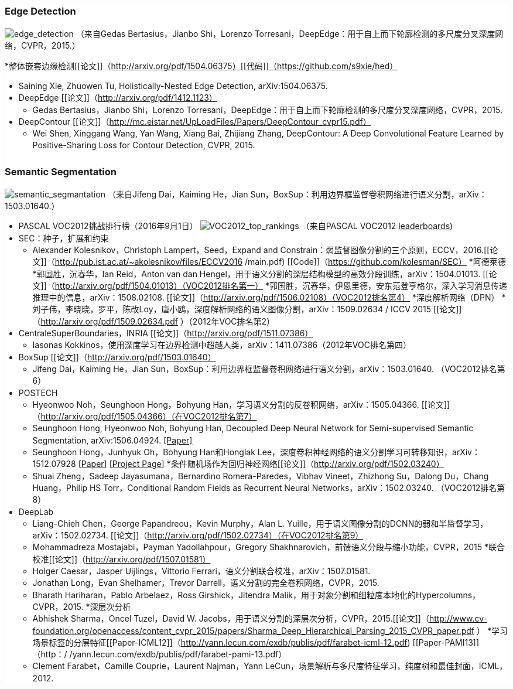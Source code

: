 ### Edge Detection
![edge_detection](https://cloud.githubusercontent.com/assets/5226447/8452371/93ca6f7e-2025-11e5-90f2-d428fd5ff7ac.PNG)
（来自Gedas Bertasius，Jianbo Shi，Lorenzo Torresani，DeepEdge：用于自上而下轮廓检测的多尺度分叉深度网络，CVPR，2015.）

*整体嵌套边缘检测[[论文]]（http://arxiv.org/pdf/1504.06375）[[代码]]（https://github.com/s9xie/hed）
  * Saining Xie, Zhuowen Tu, Holistically-Nested Edge Detection, arXiv:1504.06375.
* DeepEdge [[论文]]（http://arxiv.org/pdf/1412.1123）
  * Gedas Bertasius，Jianbo Shi，Lorenzo Torresani，DeepEdge：用于自上而下轮廓检测的多尺度分叉深度网络，CVPR，2015.
* DeepContour [[论文]]（http://mc.eistar.net/UpLoadFiles/Papers/DeepContour_cvpr15.pdf）
  * Wei Shen, Xinggang Wang, Yan Wang, Xiang Bai, Zhijiang Zhang, DeepContour: A Deep Convolutional Feature Learned by Positive-Sharing Loss for Contour Detection, CVPR, 2015.

### Semantic Segmentation
![semantic_segmantation](https://cloud.githubusercontent.com/assets/5226447/8452076/0ba8340c-2023-11e5-88bc-bebf4509b6bb.PNG)
（来自Jifeng Dai，Kaiming He，Jian Sun，BoxSup：利用边界框监督卷积网络进行语义分割，arXiv：1503.01640.）
* PASCAL VOC2012挑战排行榜（2016年9月1日）
  ![VOC2012_top_rankings](https://cloud.githubusercontent.com/assets/3803777/18164608/c3678488-7038-11e6-9ec1-74a1542dce13.png)
  （来自PASCAL VOC2012 [leaderboards](http://host.robots.ox.ac.uk:8080/leaderboard/displaylb.php?challengeid=11&compid=6))
* SEC：种子，扩展和约束
  * Alexander Kolesnikov，Christoph Lampert，Seed，Expand and Constrain：弱监督图像分割的三个原则，ECCV，2016.[[论文]]（http://pub.ist.ac.at/~akolesnikov/files/ECCV2016 /main.pdf) [[Code]]（https://github.com/kolesman/SEC）
*阿德莱德
   *郭国胜，沉春华，Ian Reid，Anton van dan Hengel，用于语义分割的深层结构模型的高效分段训练，arXiv：1504.01013.  [[论文]]（http://arxiv.org/pdf/1504.01013）（VOC2012排名第一）
   *郭国胜，沉春华，伊恩里德，安东范登亨格尔，深入学习消息传递推理中的信息，arXiv：1508.02108.  [[论文]]（http://arxiv.org/pdf/1506.02108）（VOC2012排名第4）
*深度解析网络（DPN）
  *刘子伟，李晓晓，罗平，陈改Loy，唐小鸥，深度解析网络的语义图像分割，arXiv：1509.02634 / ICCV 2015 [[论文]]（http://arxiv.org/pdf/1509.02634.pdf ）（2012年VOC排名第2）
* CentraleSuperBoundaries，INRIA [[论文]]（http://arxiv.org/pdf/1511.07386）
  * Iasonas Kokkinos，使用深度学习在边界检测中超越人类，arXiv：1411.07386（2012年VOC排名第四）
* BoxSup [[论文]]（http://arxiv.org/pdf/1503.01640）
   * Jifeng Dai，Kaiming He，Jian Sun，BoxSup：利用边界框监督卷积网络进行语义分割，arXiv：1503.01640.  （VOC2012排名第6）
* POSTECH
   * Hyeonwoo Noh，Seunghoon Hong，Bohyung Han，学习语义分割的反卷积网络，arXiv：1505.04366.  [[论文]]（http://arxiv.org/pdf/1505.04366）（在VOC2012排名第7）
  * Seunghoon Hong, Hyeonwoo Noh, Bohyung Han, Decoupled Deep Neural Network for Semi-supervised Semantic Segmentation, arXiv:1506.04924. [[Paper]](http://arxiv.org/pdf/1506.04924)
  * Seunghoon Hong，Junhyuk Oh，Bohyung Han和Honglak Lee，深度卷积神经网络的语义分割学习可转移知识，arXiv：1512.07928 [[Paper](http://arxiv.org/pdf/1512.07928.pdf)] [[Project Page](http://cvlab.postech.ac.kr/research/transfernet/)]
*条件随机场作为回归神经网络[[论文]]（http://arxiv.org/pdf/1502.03240）
   * Shuai Zheng，Sadeep Jayasumana，Bernardino Romera-Paredes，Vibhav Vineet，Zhizhong Su，Dalong Du，Chang Huang，Philip HS Torr，Conditional Random Fields as Recurrent Neural Networks，arXiv：1502.03240.  （VOC2012排名第8）
* DeepLab
   * Liang-Chieh Chen，George Papandreou，Kevin Murphy，Alan L. Yuille，用于语义图像分割的DCNN的弱和半监督学习，arXiv：1502.02734.  [[论文]]（http://arxiv.org/pdf/1502.02734）（在VOC2012排名第9）
  * Mohammadreza Mostajabi，Payman Yadollahpour，Gregory Shakhnarovich，前馈语义分段与缩小功能，CVPR，2015
*联合校准[[论文]]（http://arxiv.org/pdf/1507.01581）
  * Holger Caesar，Jasper Uijlings，Vittorio Ferrari，语义分割联合校准，arXiv：1507.01581.
  * Jonathan Long，Evan Shelhamer，Trevor Darrell，语义分割的完全卷积网络，CVPR，2015.
  * Bharath Hariharan，Pablo Arbelaez，Ross Girshick，Jitendra Malik，用于对象分割和细粒度本地化的Hypercolumns，CVPR，2015.
*深层次分析
  * Abhishek Sharma，Oncel Tuzel，David W. Jacobs，用于语义分割的深层次分析，CVPR，2015.[[论文]]（http://www.cv-foundation.org/openaccess/content_cvpr_2015/papers/Sharma_Deep_Hierarchical_Parsing_2015_CVPR_paper.pdf ）
*学习场景标签的分层特征[[Paper-ICML12]]（http://yann.lecun.com/exdb/publis/pdf/farabet-icml-12.pdf) [[Paper-PAMI13]]（http：/ /yann.lecun.com/exdb/publis/pdf/farabet-pami-13.pdf）
  * Clement Farabet，Camille Couprie，Laurent Najman，Yann LeCun，场景解析与多尺度特征学习，纯度树和最佳封面，ICML，2012.